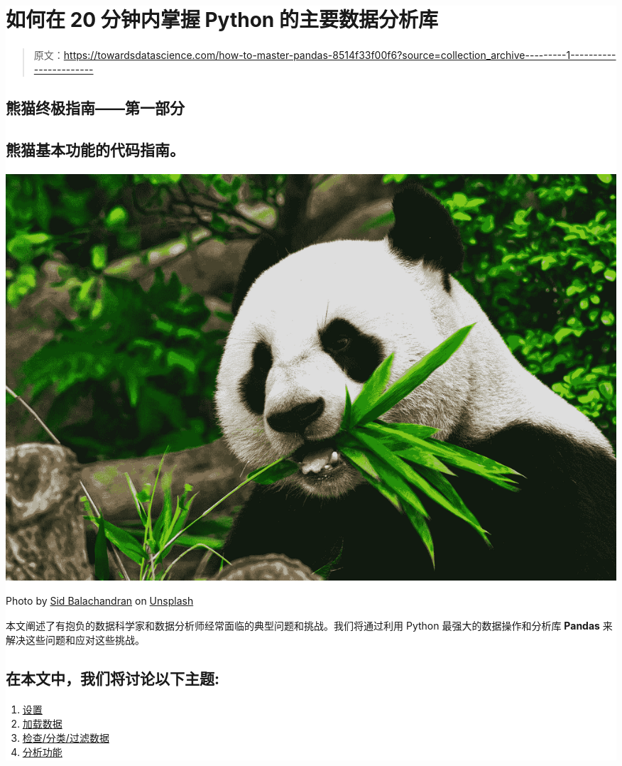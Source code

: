 # 如何在 20 分钟内掌握 Python 的主要数据分析库

> 原文：<https://towardsdatascience.com/how-to-master-pandas-8514f33f00f6?source=collection_archive---------1----------------------->

## 熊猫终极指南——第一部分

## 熊猫基本功能的代码指南。

![](img/fabebf25a7fad6c0fbd751e62d0628b8.png)

Photo by [Sid Balachandran](https://unsplash.com/@itookthose?utm_source=medium&utm_medium=referral) on [Unsplash](https://unsplash.com?utm_source=medium&utm_medium=referral)

本文阐述了有抱负的数据科学家和数据分析师经常面临的典型问题和挑战。我们将通过利用 Python 最强大的数据操作和分析库 **Pandas** 来解决这些问题和应对这些挑战。

## 在本文中，我们将讨论以下主题:

1.  [设置](#95a4)
2.  [加载数据](#5813)
3.  [检查/分类/过滤数据](#71ac)
4.  [分析功能](#a364)
